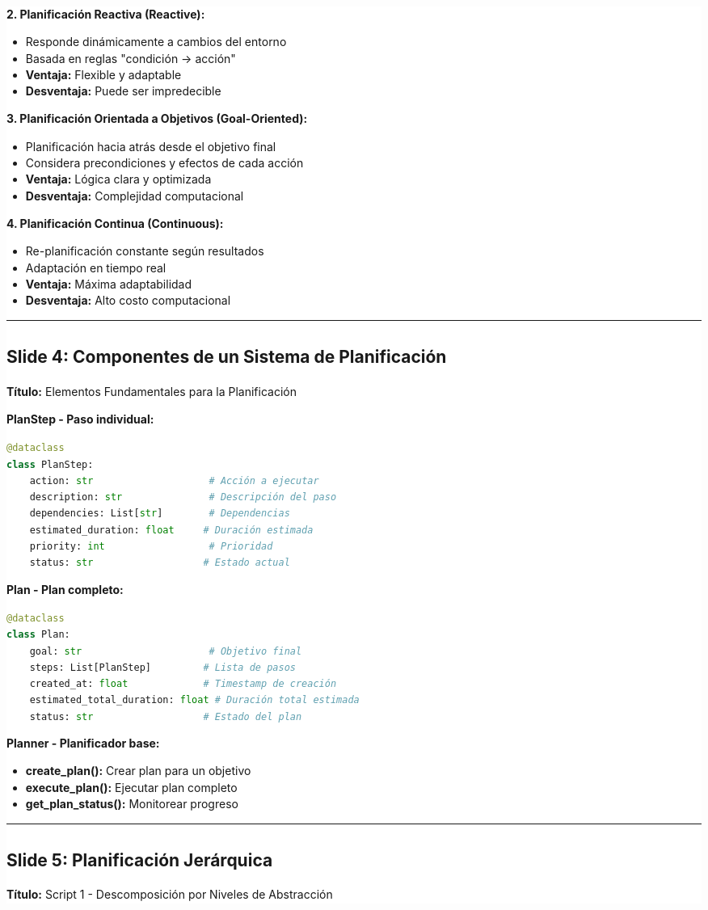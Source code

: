 **2. Planificación Reactiva (Reactive):**
- Responde dinámicamente a cambios del entorno
- Basada en reglas "condición → acción"
- **Ventaja:** Flexible y adaptable
- **Desventaja:** Puede ser impredecible

**3. Planificación Orientada a Objetivos (Goal-Oriented):**
- Planificación hacia atrás desde el objetivo final
- Considera precondiciones y efectos de cada acción
- **Ventaja:** Lógica clara y optimizada
- **Desventaja:** Complejidad computacional

**4. Planificación Continua (Continuous):**
- Re-planificación constante según resultados
- Adaptación en tiempo real
- **Ventaja:** Máxima adaptabilidad
- **Desventaja:** Alto costo computacional

---

## Slide 4: Componentes de un Sistema de Planificación
**Título:** Elementos Fundamentales para la Planificación

**PlanStep - Paso individual:**
```python
@dataclass
class PlanStep:
    action: str                    # Acción a ejecutar
    description: str               # Descripción del paso
    dependencies: List[str]        # Dependencias
    estimated_duration: float     # Duración estimada
    priority: int                  # Prioridad
    status: str                   # Estado actual
```

**Plan - Plan completo:**
```python
@dataclass
class Plan:
    goal: str                      # Objetivo final
    steps: List[PlanStep]         # Lista de pasos
    created_at: float             # Timestamp de creación
    estimated_total_duration: float # Duración total estimada
    status: str                   # Estado del plan
```

**Planner - Planificador base:**
- **create_plan():** Crear plan para un objetivo
- **execute_plan():** Ejecutar plan completo
- **get_plan_status():** Monitorear progreso

---

## Slide 5: Planificación Jerárquica
**Título:** Script 1 - Descomposición por Niveles de Abstracción
